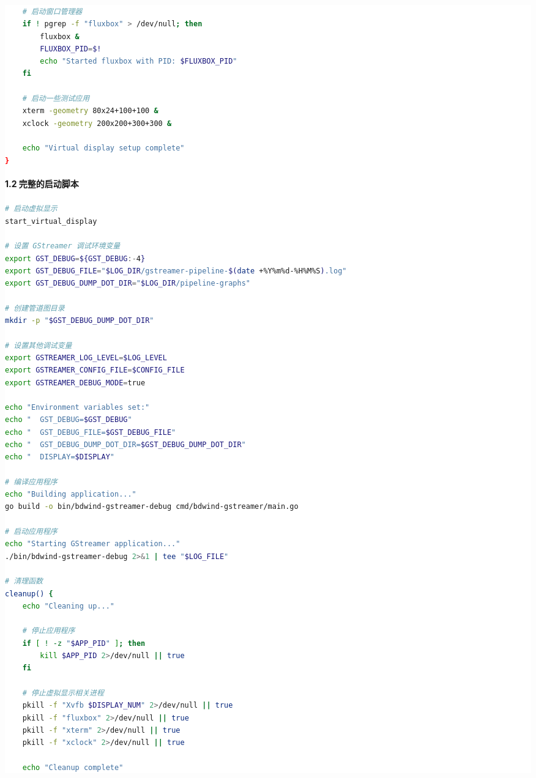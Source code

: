 ```bash
    # 启动窗口管理器
    if ! pgrep -f "fluxbox" > /dev/null; then
        fluxbox &
        FLUXBOX_PID=$!
        echo "Started fluxbox with PID: $FLUXBOX_PID"
    fi
    
    # 启动一些测试应用
    xterm -geometry 80x24+100+100 &
    xclock -geometry 200x200+300+300 &
    
    echo "Virtual display setup complete"
}
```

#### 1.2 完整的启动脚本

```bash
# 启动虚拟显示
start_virtual_display

# 设置 GStreamer 调试环境变量
export GST_DEBUG=${GST_DEBUG:-4}
export GST_DEBUG_FILE="$LOG_DIR/gstreamer-pipeline-$(date +%Y%m%d-%H%M%S).log"
export GST_DEBUG_DUMP_DOT_DIR="$LOG_DIR/pipeline-graphs"

# 创建管道图目录
mkdir -p "$GST_DEBUG_DUMP_DOT_DIR"

# 设置其他调试变量
export GSTREAMER_LOG_LEVEL=$LOG_LEVEL
export GSTREAMER_CONFIG_FILE=$CONFIG_FILE
export GSTREAMER_DEBUG_MODE=true

echo "Environment variables set:"
echo "  GST_DEBUG=$GST_DEBUG"
echo "  GST_DEBUG_FILE=$GST_DEBUG_FILE"
echo "  GST_DEBUG_DUMP_DOT_DIR=$GST_DEBUG_DUMP_DOT_DIR"
echo "  DISPLAY=$DISPLAY"

# 编译应用程序
echo "Building application..."
go build -o bin/bdwind-gstreamer-debug cmd/bdwind-gstreamer/main.go

# 启动应用程序
echo "Starting GStreamer application..."
./bin/bdwind-gstreamer-debug 2>&1 | tee "$LOG_FILE"

# 清理函数
cleanup() {
    echo "Cleaning up..."
    
    # 停止应用程序
    if [ ! -z "$APP_PID" ]; then
        kill $APP_PID 2>/dev/null || true
    fi
    
    # 停止虚拟显示相关进程
    pkill -f "Xvfb $DISPLAY_NUM" 2>/dev/null || true
    pkill -f "fluxbox" 2>/dev/null || true
    pkill -f "xterm" 2>/dev/null || true
    pkill -f "xclock" 2>/dev/null || true
    
    echo "Cleanup complete"
```